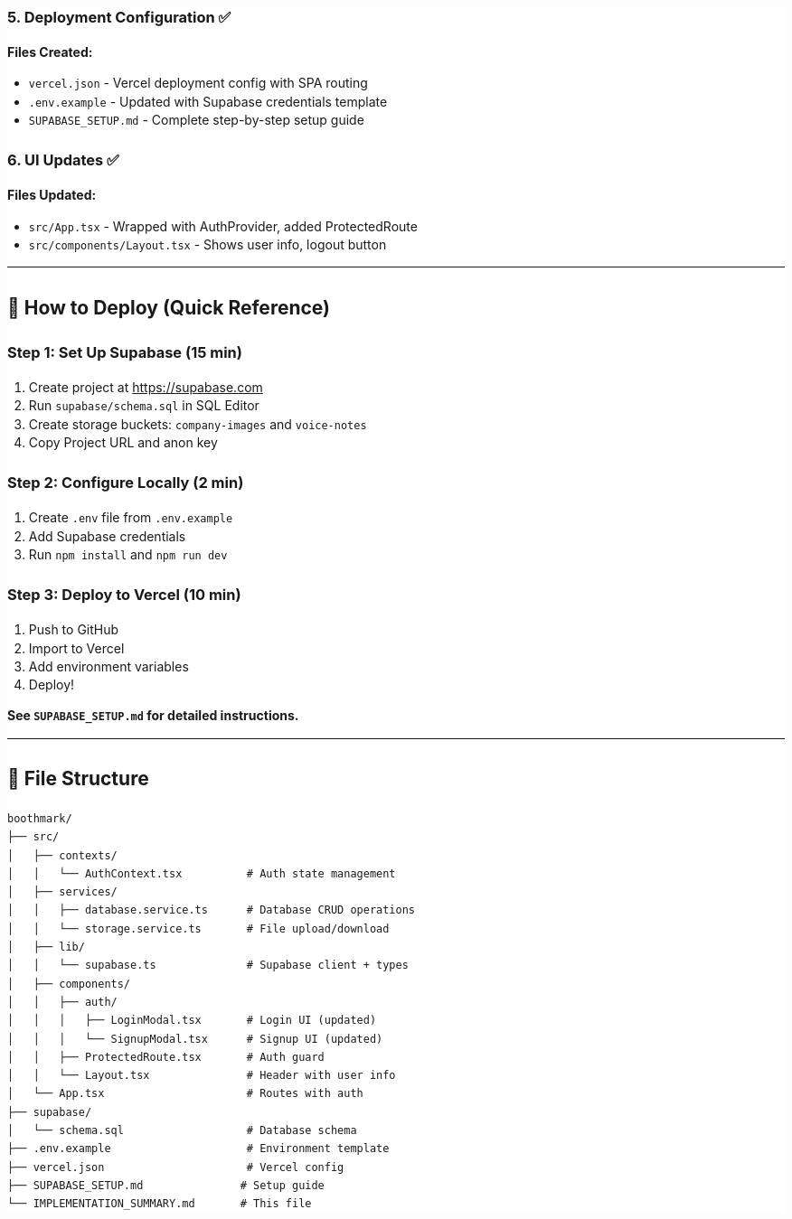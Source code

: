 ### 5. Deployment Configuration ✅

**Files Created:**
- `vercel.json` - Vercel deployment config with SPA routing
- `.env.example` - Updated with Supabase credentials template
- `SUPABASE_SETUP.md` - Complete step-by-step setup guide

### 6. UI Updates ✅

**Files Updated:**
- `src/App.tsx` - Wrapped with AuthProvider, added ProtectedRoute
- `src/components/Layout.tsx` - Shows user info, logout button

---

## 🚀 How to Deploy (Quick Reference)

### Step 1: Set Up Supabase (15 min)
1. Create project at https://supabase.com
2. Run `supabase/schema.sql` in SQL Editor
3. Create storage buckets: `company-images` and `voice-notes`
4. Copy Project URL and anon key

### Step 2: Configure Locally (2 min)
1. Create `.env` file from `.env.example`
2. Add Supabase credentials
3. Run `npm install` and `npm run dev`

### Step 3: Deploy to Vercel (10 min)
1. Push to GitHub
2. Import to Vercel
3. Add environment variables
4. Deploy!

**See `SUPABASE_SETUP.md` for detailed instructions.**

---

## 📁 File Structure

```
boothmark/
├── src/
│   ├── contexts/
│   │   └── AuthContext.tsx          # Auth state management
│   ├── services/
│   │   ├── database.service.ts      # Database CRUD operations
│   │   └── storage.service.ts       # File upload/download
│   ├── lib/
│   │   └── supabase.ts              # Supabase client + types
│   ├── components/
│   │   ├── auth/
│   │   │   ├── LoginModal.tsx       # Login UI (updated)
│   │   │   └── SignupModal.tsx      # Signup UI (updated)
│   │   ├── ProtectedRoute.tsx       # Auth guard
│   │   └── Layout.tsx               # Header with user info
│   └── App.tsx                      # Routes with auth
├── supabase/
│   └── schema.sql                   # Database schema
├── .env.example                     # Environment template
├── vercel.json                      # Vercel config
├── SUPABASE_SETUP.md               # Setup guide
└── IMPLEMENTATION_SUMMARY.md       # This file
```